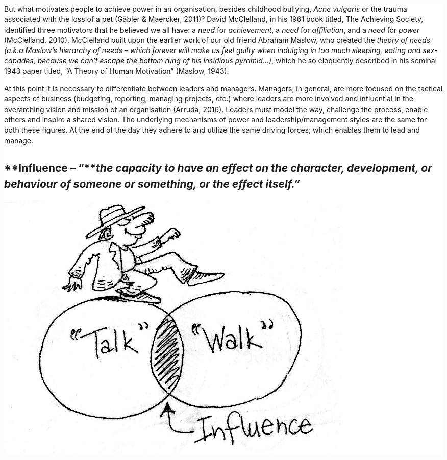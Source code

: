 But what motivates people to achieve power in an organisation, besides childhood
bullying, *Acne vulgaris* or the trauma associated with the loss of a pet
(Gäbler & Maercker, 2011)? David McClelland, in his 1961 book titled, The
Achieving Society, identified three motivators that he believed we all have: a
*need* for *achievement*, a *need* for *affiliation*, and a *need* for *power*
(McClelland, 2010). McClelland built upon the earlier work of our old friend
Abraham Maslow, who created the *theory of needs (a.k.a Maslow’s hierarchy of
needs – which forever will make us feel guilty when indulging in too much
sleeping, eating and sex-capades, because we can’t escape the bottom rung of his
insidious pyramid…)*, which he so eloquently described in his seminal 1943 paper
titled, “A Theory of Human Motivation” (Maslow, 1943).

At this point it is necessary to differentiate between leaders and managers.
Managers, in general, are more focused on the tactical aspects of business
(budgeting, reporting, managing projects, etc.) where leaders are more involved
and influential in the overarching vision and mission of an organisation
(Arruda, 2016). Leaders must model the way, challenge the process, enable others
and inspire a shared vision. The underlying mechanisms of power and
leadership/management styles are the same for both these figures. At the end of
the day they adhere to and utilize the same driving forces, which enables them
to lead and manage.

**Influence – “***the capacity to have an effect on the character, development, or behaviour of someone or something, or the effect itself.”*
---------------------------------------------------------------------------------------------------------------------------------------------

![](media/b1603e3a7cf8d7a1ad72a23b456e9e63.jpg)
